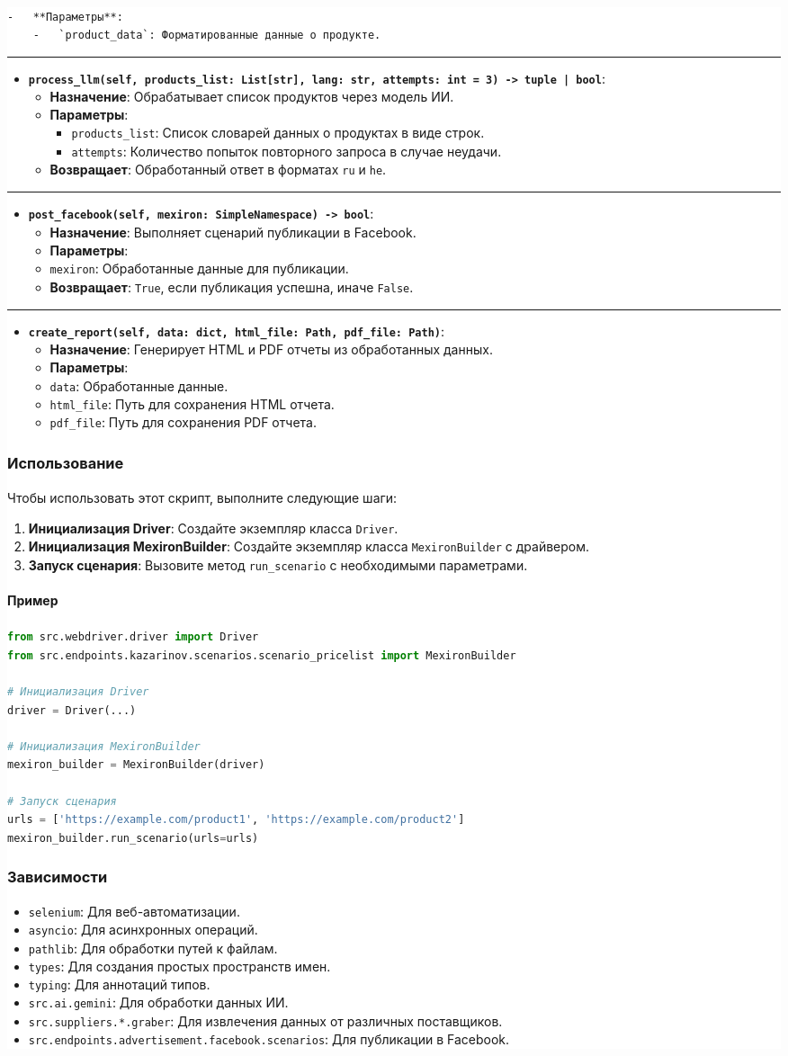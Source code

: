     -   **Параметры**:
        -   `product_data`: Форматированные данные о продукте.
----
  - **`process_llm(self, products_list: List[str], lang: str, attempts: int = 3) -> tuple | bool`**:
    -   **Назначение**: Обрабатывает список продуктов через модель ИИ.
    -   **Параметры**:
        -   `products_list`: Список словарей данных о продуктах в виде строк.
        -   `attempts`: Количество попыток повторного запроса в случае неудачи.
    -   **Возвращает**: Обработанный ответ в форматах `ru` и `he`.
----
  - **`post_facebook(self, mexiron: SimpleNamespace) -> bool`**:
    -   **Назначение**: Выполняет сценарий публикации в Facebook.
    -   **Параметры**:
      - `mexiron`: Обработанные данные для публикации.
    -   **Возвращает**: `True`, если публикация успешна, иначе `False`.
----
  - **`create_report(self, data: dict, html_file: Path, pdf_file: Path)`**:
    -   **Назначение**: Генерирует HTML и PDF отчеты из обработанных данных.
    -   **Параметры**:
      - `data`: Обработанные данные.
      - `html_file`: Путь для сохранения HTML отчета.
      - `pdf_file`: Путь для сохранения PDF отчета.

### Использование

Чтобы использовать этот скрипт, выполните следующие шаги:

1.  **Инициализация Driver**: Создайте экземпляр класса `Driver`.
2.  **Инициализация MexironBuilder**: Создайте экземпляр класса `MexironBuilder` с драйвером.
3.  **Запуск сценария**: Вызовите метод `run_scenario` с необходимыми параметрами.

#### Пример

```python
from src.webdriver.driver import Driver
from src.endpoints.kazarinov.scenarios.scenario_pricelist import MexironBuilder

# Инициализация Driver
driver = Driver(...)

# Инициализация MexironBuilder
mexiron_builder = MexironBuilder(driver)

# Запуск сценария
urls = ['https://example.com/product1', 'https://example.com/product2']
mexiron_builder.run_scenario(urls=urls)
```

### Зависимости

-   `selenium`: Для веб-автоматизации.
-   `asyncio`: Для асинхронных операций.
-   `pathlib`: Для обработки путей к файлам.
-   `types`: Для создания простых пространств имен.
-   `typing`: Для аннотаций типов.
-   `src.ai.gemini`: Для обработки данных ИИ.
-   `src.suppliers.*.graber`: Для извлечения данных от различных поставщиков.
-   `src.endpoints.advertisement.facebook.scenarios`: Для публикации в Facebook.
